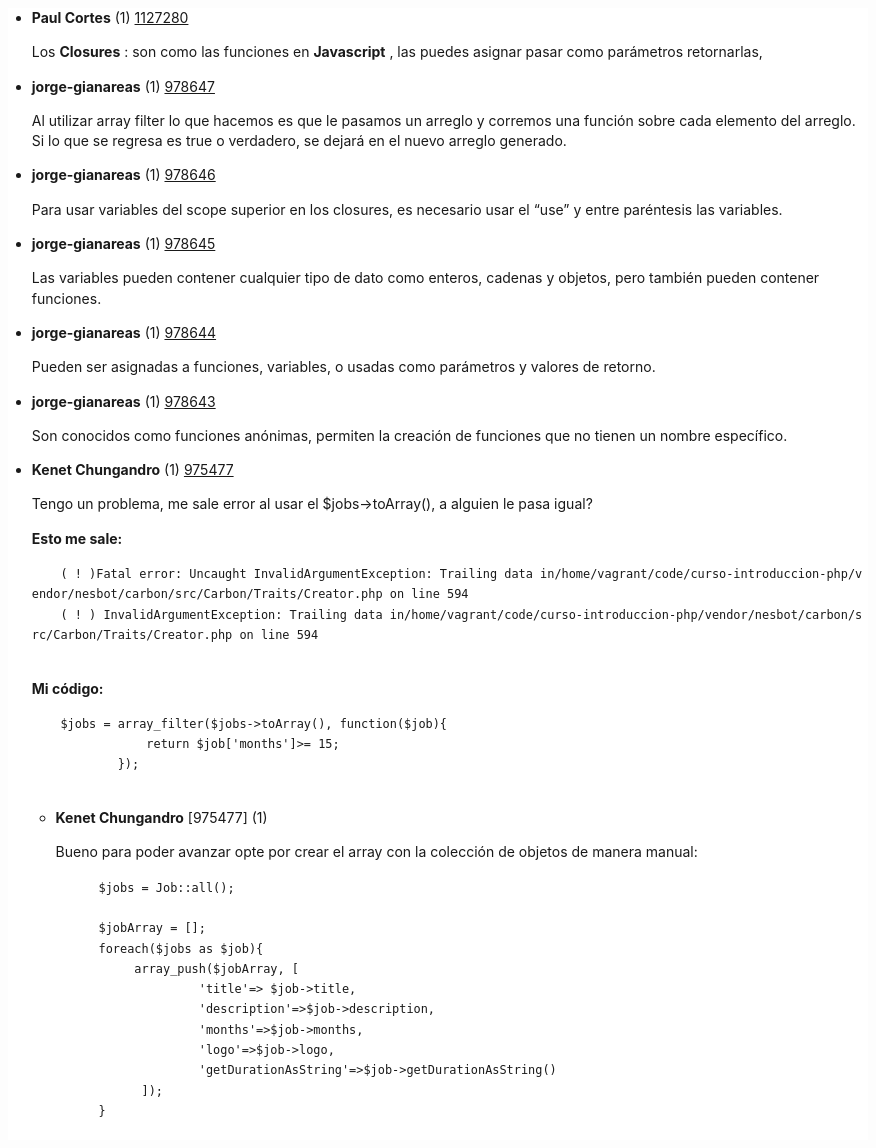 * **Paul Cortes** (1) [1127280](https://platzi.com/comentario/1127280/) 

	Los **Closures** : son como las funciones en **Javascript** , las puedes asignar pasar como parámetros retornarlas,

* **jorge-gianareas** (1) [978647](https://platzi.com/comentario/978647/) 

	Al utilizar array filter lo que hacemos es que le pasamos un arreglo y corremos una función sobre cada elemento del arreglo. Si lo que se regresa es true o verdadero, se dejará en el nuevo arreglo generado.

* **jorge-gianareas** (1) [978646](https://platzi.com/comentario/978646/) 

	Para usar variables del scope superior en los closures, es necesario usar el “use” y entre paréntesis las variables.

* **jorge-gianareas** (1) [978645](https://platzi.com/comentario/978645/) 

	Las variables pueden contener cualquier tipo de dato como enteros, cadenas y objetos, pero también pueden contener funciones.

* **jorge-gianareas** (1) [978644](https://platzi.com/comentario/978644/) 

	Pueden ser asignadas a funciones, variables, o usadas como parámetros y valores de retorno.

* **jorge-gianareas** (1) [978643](https://platzi.com/comentario/978643/) 

	Son conocidos como funciones anónimas, permiten la creación de funciones que no tienen un nombre específico.

* **Kenet Chungandro** (1) [975477](https://platzi.com/comentario/975477/) 

	Tengo un problema, me sale error al usar el $jobs->toArray(), a alguien le pasa igual?
	
	**Esto me sale:**
	``` 
	    ( ! )Fatal error: Uncaught InvalidArgumentException: Trailing data in/home/vagrant/code/curso-introduccion-php/vendor/nesbot/carbon/src/Carbon/Traits/Creator.php on line 594
	    ( ! ) InvalidArgumentException: Trailing data in/home/vagrant/code/curso-introduccion-php/vendor/nesbot/carbon/src/Carbon/Traits/Creator.php on line 594
	    
	```
	
	**Mi código:**
	``` 
	    $jobs = array_filter($jobs->toArray(), function($job){
	                return $job['months']>= 15;
	            });
	    
	```

	* **Kenet Chungandro** [975477] (1)

		Bueno para poder avanzar opte por crear el array con la colección de objetos de manera manual:
		``` 
		      $jobs = Job::all();
		           
		      $jobArray = [];
		      foreach($jobs as $job){
		           array_push($jobArray, [
		                    'title'=> $job->title,
		                    'description'=>$job->description,
		                    'months'=>$job->months,
		                    'logo'=>$job->logo,
		                    'getDurationAsString'=>$job->getDurationAsString()
		            ]);
		      }
		    
